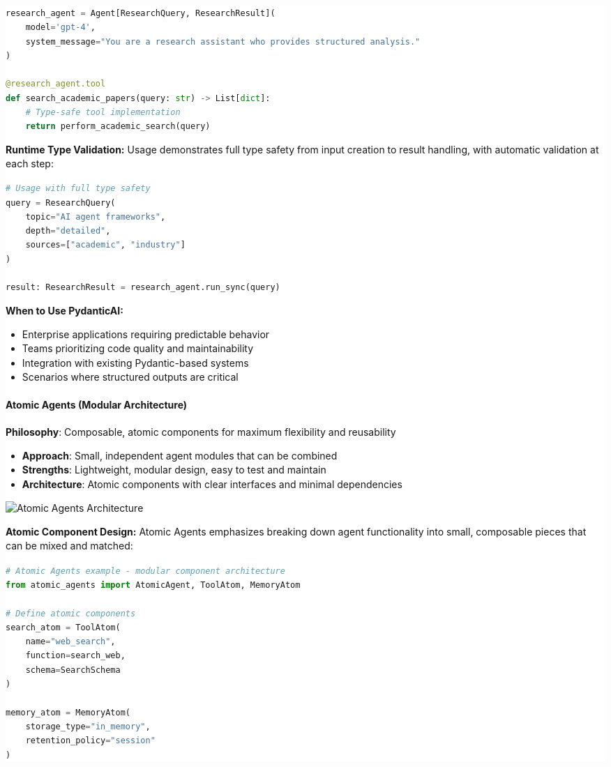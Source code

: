 ```python
research_agent = Agent[ResearchQuery, ResearchResult](
    model='gpt-4',
    system_message="You are a research assistant who provides structured analysis."
)

@research_agent.tool
def search_academic_papers(query: str) -> List[dict]:
    # Type-safe tool implementation
    return perform_academic_search(query)
```

**Runtime Type Validation:**
Usage demonstrates full type safety from input creation to result handling, with automatic validation at each step:

```python
# Usage with full type safety
query = ResearchQuery(
    topic="AI agent frameworks",
    depth="detailed", 
    sources=["academic", "industry"]
)

result: ResearchResult = research_agent.run_sync(query)
```

**When to Use PydanticAI:**

- Enterprise applications requiring predictable behavior
- Teams prioritizing code quality and maintainability
- Integration with existing Pydantic-based systems
- Scenarios where structured outputs are critical

#### **Atomic Agents (Modular Architecture)**

**Philosophy**: Composable, atomic components for maximum flexibility and reusability

- **Approach**: Small, independent agent modules that can be combined
- **Strengths**: Lightweight, modular design, easy to test and maintain
- **Architecture**: Atomic components with clear interfaces and minimal dependencies

![Atomic Agents Architecture](images/atomic-agents.png)

**Atomic Component Design:**
Atomic Agents emphasizes breaking down agent functionality into small, composable pieces that can be mixed and matched:

```python
# Atomic Agents example - modular component architecture
from atomic_agents import AtomicAgent, ToolAtom, MemoryAtom

# Define atomic components
search_atom = ToolAtom(
    name="web_search",
    function=search_web,
    schema=SearchSchema
)

memory_atom = MemoryAtom(
    storage_type="in_memory",
    retention_policy="session"
)
```
